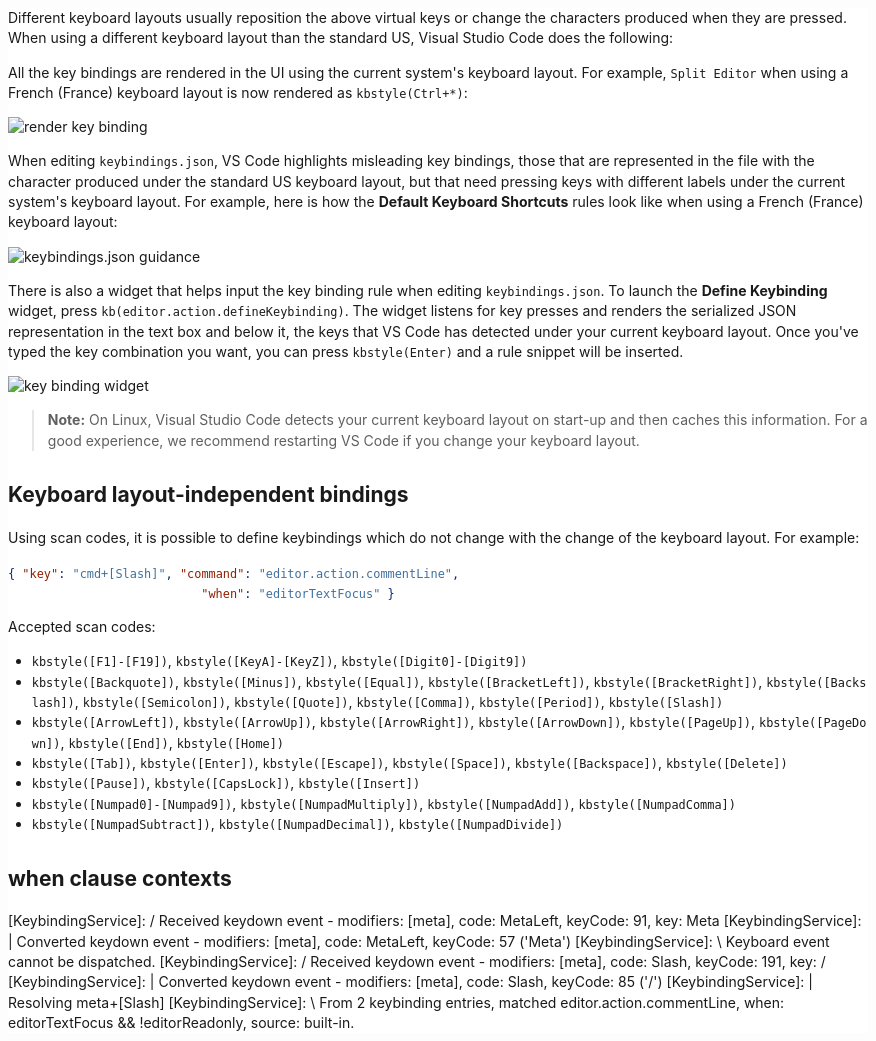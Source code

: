 Different keyboard layouts usually reposition the above virtual keys or change the characters produced when they are pressed. When using a different keyboard layout than the standard US, Visual Studio Code does the following:

All the key bindings are rendered in the UI using the current system's keyboard layout. For example, `Split Editor` when using a French (France) keyboard layout is now rendered as `kbstyle(Ctrl+*)`:

![render key binding](images/keybinding/render-key-binding.png)

When editing `keybindings.json`, VS Code highlights misleading key bindings, those that are represented in the file with the character produced under the standard US keyboard layout, but that need pressing keys with different labels under the current system's keyboard layout. For example, here is how the **Default Keyboard Shortcuts** rules look like when using a French (France) keyboard layout:

![keybindings.json guidance](images/keybinding/keybindings-json.png)

There is also a widget that helps input the key binding rule when editing `keybindings.json`. To launch the **Define Keybinding** widget, press `kb(editor.action.defineKeybinding)`. The widget listens for key presses and renders the serialized JSON representation in the text box and below it, the keys that VS Code has detected under your current keyboard layout. Once you've typed the key combination you want, you can press `kbstyle(Enter)` and a rule snippet will be inserted.

![key binding widget](images/keybinding/key-binding-widget.png)

>**Note:** On Linux, Visual Studio Code detects your current keyboard layout on start-up and then caches this information. For a good experience, we recommend restarting VS Code if you change your keyboard layout.

## Keyboard layout-independent bindings

Using scan codes, it is possible to define keybindings which do not change with the change of the keyboard layout. For example:

```json
{ "key": "cmd+[Slash]", "command": "editor.action.commentLine",
                           "when": "editorTextFocus" }
```

Accepted scan codes:

* `kbstyle([F1]-[F19])`, `kbstyle([KeyA]-[KeyZ])`, `kbstyle([Digit0]-[Digit9])`
* `kbstyle([Backquote])`, `kbstyle([Minus])`, `kbstyle([Equal])`, `kbstyle([BracketLeft])`, `kbstyle([BracketRight])`, `kbstyle([Backslash])`, `kbstyle([Semicolon])`, `kbstyle([Quote])`, `kbstyle([Comma])`, `kbstyle([Period])`, `kbstyle([Slash])`
* `kbstyle([ArrowLeft])`, `kbstyle([ArrowUp])`, `kbstyle([ArrowRight])`, `kbstyle([ArrowDown])`, `kbstyle([PageUp])`, `kbstyle([PageDown])`, `kbstyle([End])`, `kbstyle([Home])`
* `kbstyle([Tab])`, `kbstyle([Enter])`, `kbstyle([Escape])`, `kbstyle([Space])`, `kbstyle([Backspace])`, `kbstyle([Delete])`
* `kbstyle([Pause])`, `kbstyle([CapsLock])`, `kbstyle([Insert])`
* `kbstyle([Numpad0]-[Numpad9])`, `kbstyle([NumpadMultiply])`, `kbstyle([NumpadAdd])`, `kbstyle([NumpadComma])`
* `kbstyle([NumpadSubtract])`, `kbstyle([NumpadDecimal])`, `kbstyle([NumpadDivide])`

## when clause contexts


[KeybindingService]: / Received  keydown event - modifiers: [meta], code: MetaLeft, keyCode: 91, key: Meta
[KeybindingService]: | Converted keydown event - modifiers: [meta], code: MetaLeft, keyCode: 57 ('Meta')
[KeybindingService]: \ Keyboard event cannot be dispatched.
[KeybindingService]: / Received  keydown event - modifiers: [meta], code: Slash, keyCode: 191, key: /
[KeybindingService]: | Converted keydown event - modifiers: [meta], code: Slash, keyCode: 85 ('/')
[KeybindingService]: | Resolving meta+[Slash]
[KeybindingService]: \ From 2 keybinding entries, matched editor.action.commentLine, when: editorTextFocus && !editorReadonly, source: built-in.